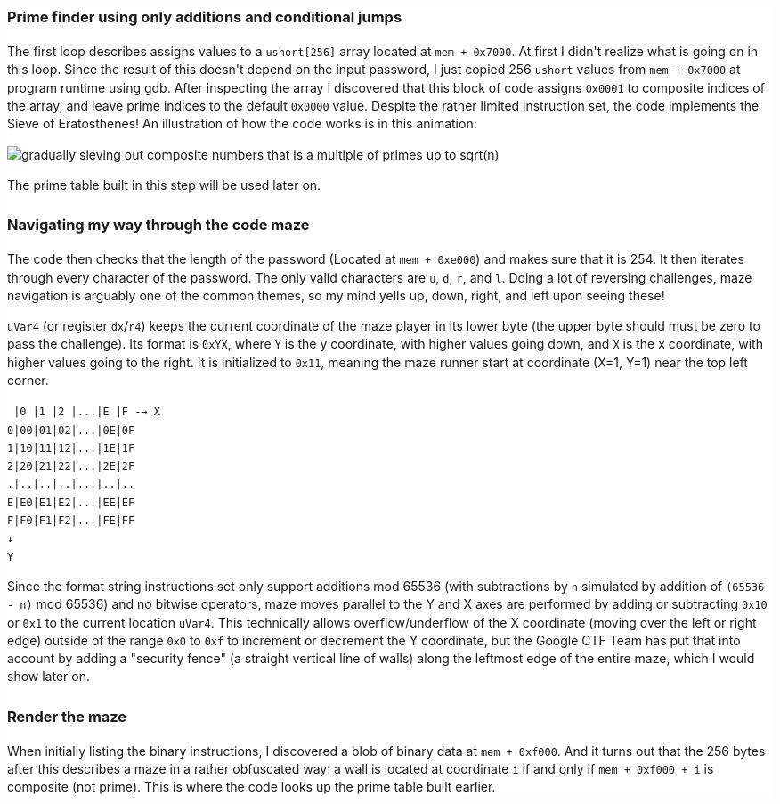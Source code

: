 ```c

```

### Prime finder using only additions and conditional jumps

The first loop describes assigns values to a `ushort[256]` array located at `mem + 0x7000`. At first I didn't realize what is going on in this loop. Since the result of this doesn't depend on the input password, I just copied 256 `ushort` values from `mem + 0x7000` at program runtime using gdb. After inspecting the array I discovered that this block of code assigns `0x0001` to composite indices of the array, and leave prime indices to the default `0x0000` value. Despite the rather limited instruction set, the code implements the Sieve of Eratosthenes! An illustration of how the code works is in this animation:

![gradually sieving out composite numbers that is a multiple of primes up to sqrt(n)](assets/Sieve_of_Eratosthenes_animation.svg)

The prime table built in this step will be used later on.

### Navigating my way through the code maze

The code then checks that the length of the password (Located at `mem + 0xe000`) and makes sure that it is 254. It then iterates through every character of the password. The only valid characters are `u`, `d`, `r`, and `l`. Doing a lot of reversing challenges, maze navigation is arguably one of the common themes, so my mind yells up, down, right, and left upon seeing these!

`uVar4` (or register `dx`/`r4`) keeps the current coordinate of the maze player in its lower byte (the upper byte should must be zero to pass the challenge). Its format is `0xYX`, where `Y` is the y coordinate, with higher values going down, and `X` is the x coordinate, with higher values going to the right. It is initialized to `0x11`, meaning the maze runner start at coordinate (X=1, Y=1) near the top left corner.

```
 |0 |1 |2 |...|E |F -→ X
0|00|01|02|...|0E|0F
1|10|11|12|...|1E|1F
2|20|21|22|...|2E|2F
.|..|..|..|...|..|..
E|E0|E1|E2|...|EE|EF
F|F0|F1|F2|...|FE|FF
↓
Y
```

Since the format string instructions set only support additions mod 65536 (with subtractions by `n` simulated by addition of `(65536 - n)` mod 65536) and no bitwise operators, maze moves parallel to the Y and X axes are performed by adding or subtracting `0x10` or `0x1` to the current location `uVar4`. This technically allows overflow/underflow of the X coordinate (moving over the left or right edge) outside of the range `0x0` to `0xf` to increment or decrement the Y coordinate, but the Google CTF Team has put that into account by adding a "security fence" (a straight vertical line of walls) along the leftmost edge of the entire maze, which I would show later on.

### Render the maze

When initially listing the binary instructions, I discovered a blob of binary data at `mem + 0xf000`. And it turns out that the 256 bytes after this describes a maze in a rather obfuscated way: a wall is located at coordinate `i` if and only if `mem + 0xf000 + i` is composite (not prime). This is where the code looks up the prime table built earlier.

